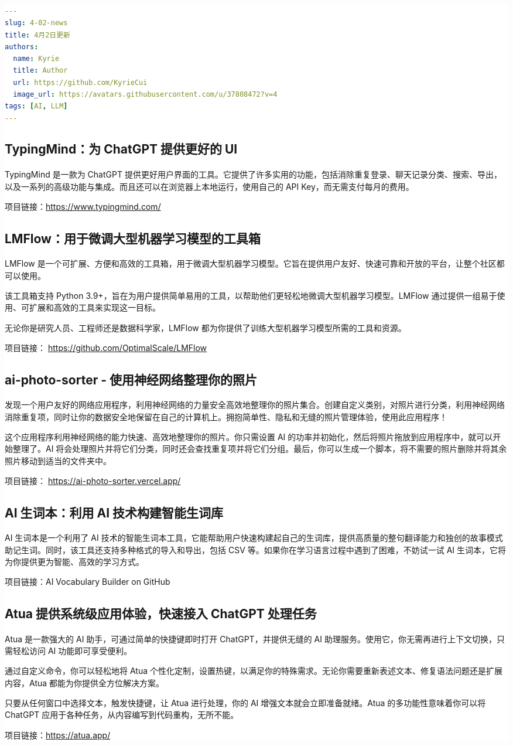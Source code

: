 ```yaml
---
slug: 4-02-news
title: 4月2日更新
authors:
  name: Kyrie
  title: Author
  url: https://github.com/KyrieCui
  image_url: https://avatars.githubusercontent.com/u/37808472?v=4
tags: [AI, LLM]
---
```


## TypingMind：为 ChatGPT 提供更好的 UI
TypingMind 是一款为 ChatGPT 提供更好用户界面的工具。它提供了许多实用的功能，包括消除重复登录、聊天记录分类、搜索、导出，以及一系列的高级功能与集成。而且还可以在浏览器上本地运行，使用自己的 API Key，而无需支付每月的费用。

项目链接：https://www.typingmind.com/

## LMFlow：用于微调大型机器学习模型的工具箱
LMFlow 是一个可扩展、方便和高效的工具箱，用于微调大型机器学习模型。它旨在提供用户友好、快速可靠和开放的平台，让整个社区都可以使用。

该工具箱支持 Python 3.9+，旨在为用户提供简单易用的工具，以帮助他们更轻松地微调大型机器学习模型。LMFlow 通过提供一组易于使用、可扩展和高效的工具来实现这一目标。

无论你是研究人员、工程师还是数据科学家，LMFlow 都为你提供了训练大型机器学习模型所需的工具和资源。

项目链接： https://github.com/OptimalScale/LMFlow

## ai-photo-sorter - 使用神经网络整理你的照片
发现一个用户友好的网络应用程序，利用神经网络的力量安全高效地整理你的照片集合。创建自定义类别，对照片进行分类，利用神经网络消除重复项，同时让你的数据安全地保留在自己的计算机上。拥抱简单性、隐私和无缝的照片管理体验，使用此应用程序！

这个应用程序利用神经网络的能力快速、高效地整理你的照片。你只需设置 AI 的功率并初始化，然后将照片拖放到应用程序中，就可以开始整理了。AI 将会处理照片并将它们分类，同时还会查找重复项并将它们分组。最后，你可以生成一个脚本，将不需要的照片删除并将其余照片移动到适当的文件夹中。

项目链接： https://ai-photo-sorter.vercel.app/

## AI 生词本：利用 AI 技术构建智能生词库
AI 生词本是一个利用了 AI 技术的智能生词本工具，它能帮助用户快速构建起自己的生词库，提供高质量的整句翻译能力和独创的故事模式助记生词。同时，该工具还支持多种格式的导入和导出，包括 CSV 等。如果你在学习语言过程中遇到了困难，不妨试一试 AI 生词本，它将为你提供更为智能、高效的学习方式。

项目链接：AI Vocabulary Builder on GitHub

## Atua 提供系统级应用体验，快速接入 ChatGPT 处理任务
Atua 是一款强大的 AI 助手，可通过简单的快捷键即时打开 ChatGPT，并提供无缝的 AI 助理服务。使用它，你无需再进行上下文切换，只需轻松访问 AI 功能即可享受便利。

通过自定义命令，你可以轻松地将 Atua 个性化定制，设置热键，以满足你的特殊需求。无论你需要重新表述文本、修复语法问题还是扩展内容，Atua 都能为你提供全方位解决方案。

只要从任何窗口中选择文本，触发快捷键，让 Atua 进行处理，你的 AI 增强文本就会立即准备就绪。Atua 的多功能性意味着你可以将 ChatGPT 应用于各种任务，从内容编写到代码重构，无所不能。

项目链接：https://atua.app/
